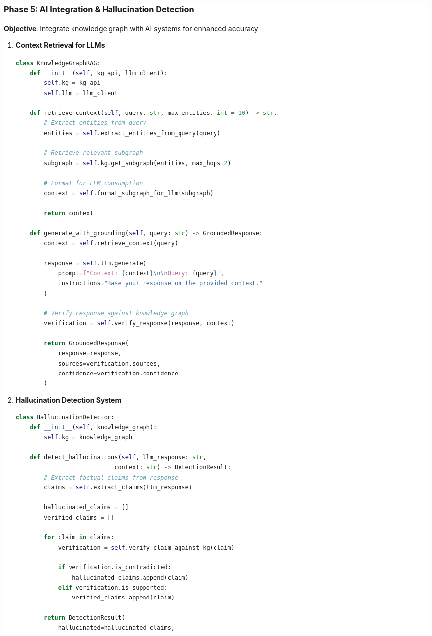 
### Phase 5: AI Integration & Hallucination Detection
**Objective**: Integrate knowledge graph with AI systems for enhanced accuracy

1. **Context Retrieval for LLMs**
   ```python
   class KnowledgeGraphRAG:
       def __init__(self, kg_api, llm_client):
           self.kg = kg_api
           self.llm = llm_client
       
       def retrieve_context(self, query: str, max_entities: int = 10) -> str:
           # Extract entities from query
           entities = self.extract_entities_from_query(query)
           
           # Retrieve relevant subgraph
           subgraph = self.kg.get_subgraph(entities, max_hops=2)
           
           # Format for LLM consumption
           context = self.format_subgraph_for_llm(subgraph)
           
           return context
       
       def generate_with_grounding(self, query: str) -> GroundedResponse:
           context = self.retrieve_context(query)
           
           response = self.llm.generate(
               prompt=f"Context: {context}\n\nQuery: {query}",
               instructions="Base your response on the provided context."
           )
           
           # Verify response against knowledge graph
           verification = self.verify_response(response, context)
           
           return GroundedResponse(
               response=response,
               sources=verification.sources,
               confidence=verification.confidence
           )
   ```

2. **Hallucination Detection System**
   ```python
   class HallucinationDetector:
       def __init__(self, knowledge_graph):
           self.kg = knowledge_graph
           
       def detect_hallucinations(self, llm_response: str, 
                               context: str) -> DetectionResult:
           # Extract factual claims from response
           claims = self.extract_claims(llm_response)
           
           hallucinated_claims = []
           verified_claims = []
           
           for claim in claims:
               verification = self.verify_claim_against_kg(claim)
               
               if verification.is_contradicted:
                   hallucinated_claims.append(claim)
               elif verification.is_supported:
                   verified_claims.append(claim)
           
           return DetectionResult(
               hallucinated=hallucinated_claims,
   ```